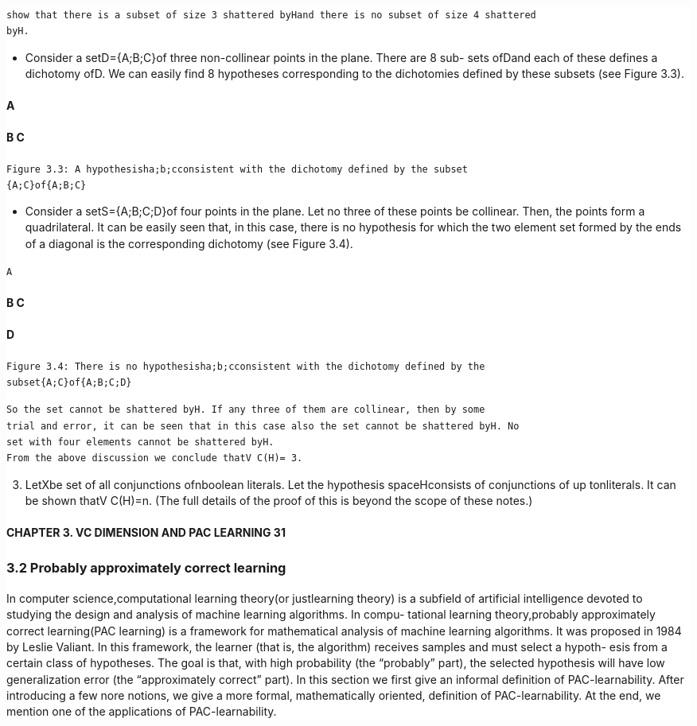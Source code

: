 ```
show that there is a subset of size 3 shattered byHand there is no subset of size 4 shattered
byH.
```
- Consider a setD={A;B;C}of three non-collinear points in the plane. There are 8 sub-
    sets ofDand each of these defines a dichotomy ofD. We can easily find 8 hypotheses
    corresponding to the dichotomies defined by these subsets (see Figure 3.3).

#### A

#### B C

```
Figure 3.3: A hypothesisha;b;cconsistent with the dichotomy defined by the subset
{A;C}of{A;B;C}
```
- Consider a setS={A;B;C;D}of four points in the plane. Let no three of these points
    be collinear. Then, the points form a quadrilateral. It can be easily seen that, in this case,
    there is no hypothesis for which the two element set formed by the ends of a diagonal is
    the corresponding dichotomy (see Figure 3.4).

```
A
```
#### B C

#### D

```
Figure 3.4: There is no hypothesisha;b;cconsistent with the dichotomy defined by the
subset{A;C}of{A;B;C;D}
```
```
So the set cannot be shattered byH. If any three of them are collinear, then by some
trial and error, it can be seen that in this case also the set cannot be shattered byH. No
set with four elements cannot be shattered byH.
From the above discussion we conclude thatV C(H)= 3.
```
3. LetXbe set of all conjunctions ofnboolean literals. Let the hypothesis spaceHconsists of
    conjunctions of up tonliterals. It can be shown thatV C(H)=n. (The full details of the
    proof of this is beyond the scope of these notes.)


#### CHAPTER 3. VC DIMENSION AND PAC LEARNING 31

### 3.2 Probably approximately correct learning

In computer science,computational learning theory(or justlearning theory) is a subfield of artificial
intelligence devoted to studying the design and analysis of machine learning algorithms. In compu-
tational learning theory,probably approximately correct learning(PAC learning) is a framework for
mathematical analysis of machine learning algorithms. It was proposed in 1984 by Leslie Valiant.
In this framework, the learner (that is, the algorithm) receives samples and must select a hypoth-
esis from a certain class of hypotheses. The goal is that, with high probability (the “probably” part),
the selected hypothesis will have low generalization error (the “approximately correct” part).
In this section we first give an informal definition of PAC-learnability. After introducing a few
nore notions, we give a more formal, mathematically oriented, definition of PAC-learnability. At the
end, we mention one of the applications of PAC-learnability.
